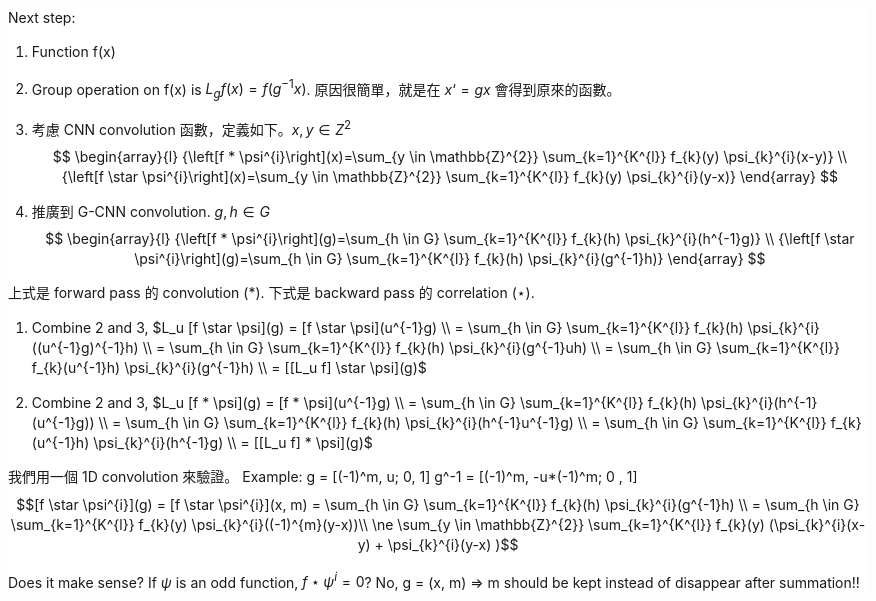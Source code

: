 Next step:
1. Function f(x)
2. Group operation on f(x) is 
 $L_g f(x) = f(g^{-1}x)$.  原因很簡單，就是在 $x‘=gx$ 會得到原來的函數。
1. 考慮 CNN convolution 函數，定義如下。$x, y \in Z^2$
$$
\begin{array}{l}
{\left[f * \psi^{i}\right](x)=\sum_{y \in \mathbb{Z}^{2}} \sum_{k=1}^{K^{l}} f_{k}(y) \psi_{k}^{i}(x-y)} \\
{\left[f \star \psi^{i}\right](x)=\sum_{y \in \mathbb{Z}^{2}} \sum_{k=1}^{K^{l}} f_{k}(y) \psi_{k}^{i}(y-x)}
\end{array}
$$

1. 推廣到 G-CNN convolution.  $g, h \in G$
$$
\begin{array}{l}
{\left[f * \psi^{i}\right](g)=\sum_{h \in G} \sum_{k=1}^{K^{l}} f_{k}(h) \psi_{k}^{i}(h^{-1}g)} \\
{\left[f \star \psi^{i}\right](g)=\sum_{h \in G} \sum_{k=1}^{K^{l}} f_{k}(h) \psi_{k}^{i}(g^{-1}h)}
\end{array}
$$



上式是 forward pass 的 convolution ($\ast$).  下式是 backward pass 的 correlation ($\star$).

1. Combine 2 and 3, $L_u [f \star \psi](g) = [f \star \psi](u^{-1}g) \\ = \sum_{h \in G} \sum_{k=1}^{K^{l}} f_{k}(h) \psi_{k}^{i}((u^{-1}g)^{-1}h) \\ = \sum_{h \in G} \sum_{k=1}^{K^{l}} f_{k}(h) \psi_{k}^{i}(g^{-1}uh)   \\ = \sum_{h \in G} \sum_{k=1}^{K^{l}} f_{k}(u^{-1}h) \psi_{k}^{i}(g^{-1}h) \\  = [[L_u f] \star \psi](g)$

2. Combine 2 and 3, $L_u [f * \psi](g) = [f * \psi](u^{-1}g) \\ = \sum_{h \in G} \sum_{k=1}^{K^{l}} f_{k}(h) \psi_{k}^{i}(h^{-1} (u^{-1}g)) \\ = \sum_{h \in G} \sum_{k=1}^{K^{l}} f_{k}(h) \psi_{k}^{i}(h^{-1}u^{-1}g)   \\ = \sum_{h \in G} \sum_{k=1}^{K^{l}} f_{k}(u^{-1}h) \psi_{k}^{i}(h^{-1}g) \\  = [[L_u f] * \psi](g)$


我們用一個 1D convolution 來驗證。 
Example: g = [(-1)^m, u; 0, 1]   g^-1 = [(-1)^m, -u*(-1)^m; 0 , 1]
$$[f \star \psi^{i}](g) = [f \star \psi^{i}](x, m) = \sum_{h \in G} \sum_{k=1}^{K^{l}} f_{k}(h) \psi_{k}^{i}(g^{-1}h) \\
= \sum_{h \in G} \sum_{k=1}^{K^{l}} f_{k}(y) \psi_{k}^{i}((-1)^{m}(y-x))\\ \ne \sum_{y \in \mathbb{Z}^{2}} \sum_{k=1}^{K^{l}} f_{k}(y) (\psi_{k}^{i}(x-y) +  \psi_{k}^{i}(y-x) )$$

Does it make sense?   If $\psi$ is an odd function, $f \star \psi^{i} =0$?
No, g = (x, m) => m should be kept instead of disappear after summation!!















